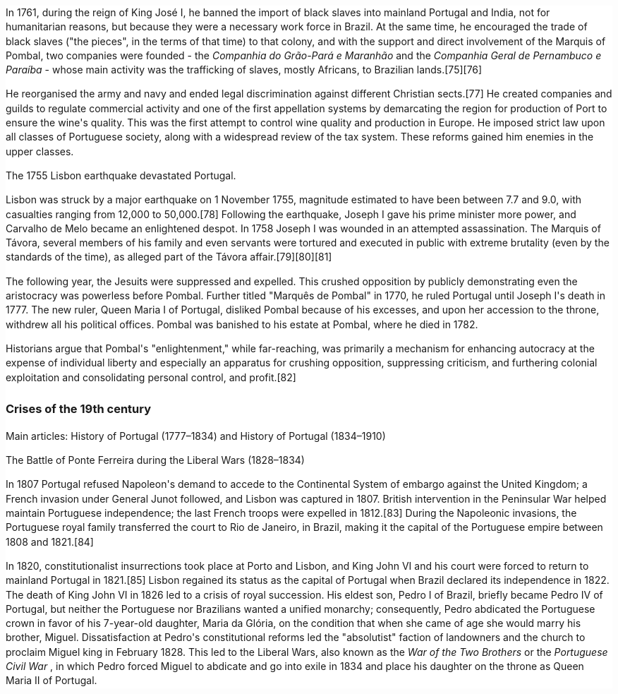 In 1761, during the reign of King José I, he banned the import of black slaves into mainland Portugal and India, not for humanitarian reasons, but because they were a necessary work force in Brazil. At the same time, he encouraged the trade of black slaves ("the pieces", in the terms of that time) to that colony, and with the support and direct involvement of the Marquis of Pombal, two companies were founded - the _Companhia do Grão-Pará e Maranhão_ and the _Companhia Geral de Pernambuco e Paraíba_ \- whose main activity was the trafficking of slaves, mostly Africans, to Brazilian lands.[75][76]

He reorganised the army and navy and ended legal discrimination against different Christian sects.[77] He created companies and guilds to regulate commercial activity and one of the first appellation systems by demarcating the region for production of Port to ensure the wine's quality. This was the first attempt to control wine quality and production in Europe. He imposed strict law upon all classes of Portuguese society, along with a widespread review of the tax system. These reforms gained him enemies in the upper classes. 

The 1755 Lisbon earthquake devastated Portugal.

Lisbon was struck by a major earthquake on 1 November 1755, magnitude estimated to have been between 7.7 and 9.0, with casualties ranging from 12,000 to 50,000.[78] Following the earthquake, Joseph I gave his prime minister more power, and Carvalho de Melo became an enlightened despot. In 1758 Joseph I was wounded in an attempted assassination. The Marquis of Távora, several members of his family and even servants were tortured and executed in public with extreme brutality (even by the standards of the time), as alleged part of the Távora affair.[79][80][81]

The following year, the Jesuits were suppressed and expelled. This crushed opposition by publicly demonstrating even the aristocracy was powerless before Pombal. Further titled "Marquês de Pombal" in 1770, he ruled Portugal until Joseph I's death in 1777. The new ruler, Queen Maria I of Portugal, disliked Pombal because of his excesses, and upon her accession to the throne, withdrew all his political offices. Pombal was banished to his estate at Pombal, where he died in 1782. 

Historians argue that Pombal's "enlightenment," while far-reaching, was primarily a mechanism for enhancing autocracy at the expense of individual liberty and especially an apparatus for crushing opposition, suppressing criticism, and furthering colonial exploitation and consolidating personal control, and profit.[82]

### Crises of the 19th century

Main articles: History of Portugal (1777–1834) and History of Portugal (1834–1910)

The Battle of Ponte Ferreira during the Liberal Wars (1828–1834)

In 1807 Portugal refused Napoleon's demand to accede to the Continental System of embargo against the United Kingdom; a French invasion under General Junot followed, and Lisbon was captured in 1807. British intervention in the Peninsular War helped maintain Portuguese independence; the last French troops were expelled in 1812.[83] During the Napoleonic invasions, the Portuguese royal family transferred the court to Rio de Janeiro, in Brazil, making it the capital of the Portuguese empire between 1808 and 1821.[84]

In 1820, constitutionalist insurrections took place at Porto and Lisbon, and King John VI and his court were forced to return to mainland Portugal in 1821.[85] Lisbon regained its status as the capital of Portugal when Brazil declared its independence in 1822. The death of King John VI in 1826 led to a crisis of royal succession. His eldest son, Pedro I of Brazil, briefly became Pedro IV of Portugal, but neither the Portuguese nor Brazilians wanted a unified monarchy; consequently, Pedro abdicated the Portuguese crown in favor of his 7-year-old daughter, Maria da Glória, on the condition that when she came of age she would marry his brother, Miguel. Dissatisfaction at Pedro's constitutional reforms led the "absolutist" faction of landowners and the church to proclaim Miguel king in February 1828. This led to the Liberal Wars, also known as the _War of the Two Brothers_ or the _Portuguese Civil War_ , in which Pedro forced Miguel to abdicate and go into exile in 1834 and place his daughter on the throne as Queen Maria II of Portugal. 
